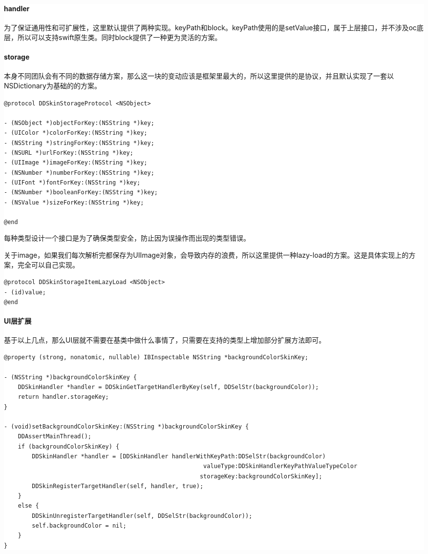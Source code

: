 #### handler

为了保证通用性和可扩展性，这里默认提供了两种实现。keyPath和block。keyPath使用的是setValue接口，属于上层接口，并不涉及oc底层，所以可以支持swift原生类。同时block提供了一种更为灵活的方案。

#### storage

本身不同团队会有不同的数据存储方案，那么这一块的变动应该是框架里最大的，所以这里提供的是协议，并且默认实现了一套以NSDictionary为基础的的方案。

```objc
@protocol DDSkinStorageProtocol <NSObject>

- (NSObject *)objectForKey:(NSString *)key;
- (UIColor *)colorForKey:(NSString *)key;
- (NSString *)stringForKey:(NSString *)key;
- (NSURL *)urlForKey:(NSString *)key;
- (UIImage *)imageForKey:(NSString *)key;
- (NSNumber *)numberForKey:(NSString *)key;
- (UIFont *)fontForKey:(NSString *)key;
- (NSNumber *)booleanForKey:(NSString *)key;
- (NSValue *)sizeForKey:(NSString *)key;

@end
```

每种类型设计一个接口是为了确保类型安全，防止因为误操作而出现的类型错误。

关于image，如果我们每次解析完都保存为UIImage对象，会导致内存的浪费，所以这里提供一种lazy-load的方案。这是具体实现上的方案，完全可以自己实现。

```objc
@protocol DDSkinStorageItemLazyLoad <NSObject>
- (id)value;
@end
```

#### UI层扩展

基于以上几点，那么UI层就不需要在基类中做什么事情了，只需要在支持的类型上增加部分扩展方法即可。

```objc
@property (strong, nonatomic, nullable) IBInspectable NSString *backgroundColorSkinKey;

- (NSString *)backgroundColorSkinKey {
    DDSkinHandler *handler = DDSkinGetTargetHandlerByKey(self, DDSelStr(backgroundColor));
    return handler.storageKey;
}

- (void)setBackgroundColorSkinKey:(NSString *)backgroundColorSkinKey {
    DDAssertMainThread();
    if (backgroundColorSkinKey) {
        DDSkinHandler *handler = [DDSkinHandler handlerWithKeyPath:DDSelStr(backgroundColor)
                                                         valueType:DDSkinHandlerKeyPathValueTypeColor
                                                        storageKey:backgroundColorSkinKey];
        DDSkinRegisterTargetHandler(self, handler, true);
    }
    else {
        DDSkinUnregisterTargetHandler(self, DDSelStr(backgroundColor));
        self.backgroundColor = nil;
    }
}
```
